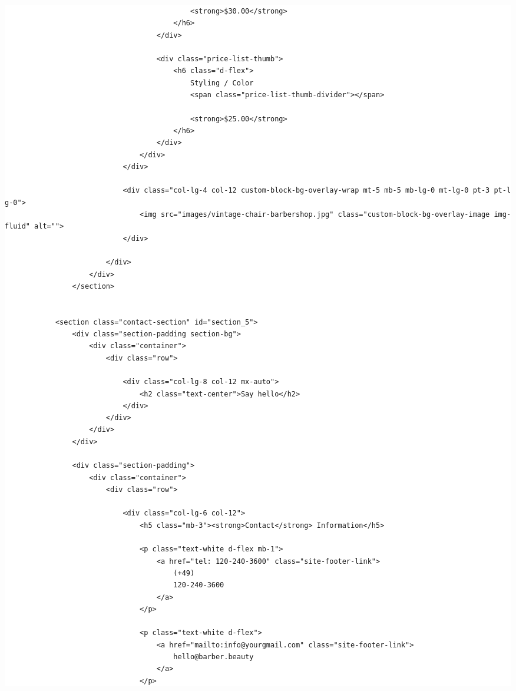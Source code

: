                                                 <strong>$30.00</strong>
                                            </h6>
                                        </div>

                                        <div class="price-list-thumb">
                                            <h6 class="d-flex">
                                                Styling / Color
                                                <span class="price-list-thumb-divider"></span>

                                                <strong>$25.00</strong>
                                            </h6>
                                        </div>
                                    </div>
                                </div>

                                <div class="col-lg-4 col-12 custom-block-bg-overlay-wrap mt-5 mb-5 mb-lg-0 mt-lg-0 pt-3 pt-lg-0">
                                    <img src="images/vintage-chair-barbershop.jpg" class="custom-block-bg-overlay-image img-fluid" alt="">
                                </div>

                            </div>
                        </div>
                    </section>


                <section class="contact-section" id="section_5">
                    <div class="section-padding section-bg">
                        <div class="container">
                            <div class="row">   

                                <div class="col-lg-8 col-12 mx-auto">
                                    <h2 class="text-center">Say hello</h2>
                                </div>
                            </div>
                        </div>
                    </div>

                    <div class="section-padding">
                        <div class="container">
                            <div class="row">

                                <div class="col-lg-6 col-12">
                                    <h5 class="mb-3"><strong>Contact</strong> Information</h5>

                                    <p class="text-white d-flex mb-1">
                                        <a href="tel: 120-240-3600" class="site-footer-link">
                                            (+49) 
                                            120-240-3600
                                        </a>
                                    </p>

                                    <p class="text-white d-flex">
                                        <a href="mailto:info@yourgmail.com" class="site-footer-link">
                                            hello@barber.beauty
                                        </a>
                                    </p>
